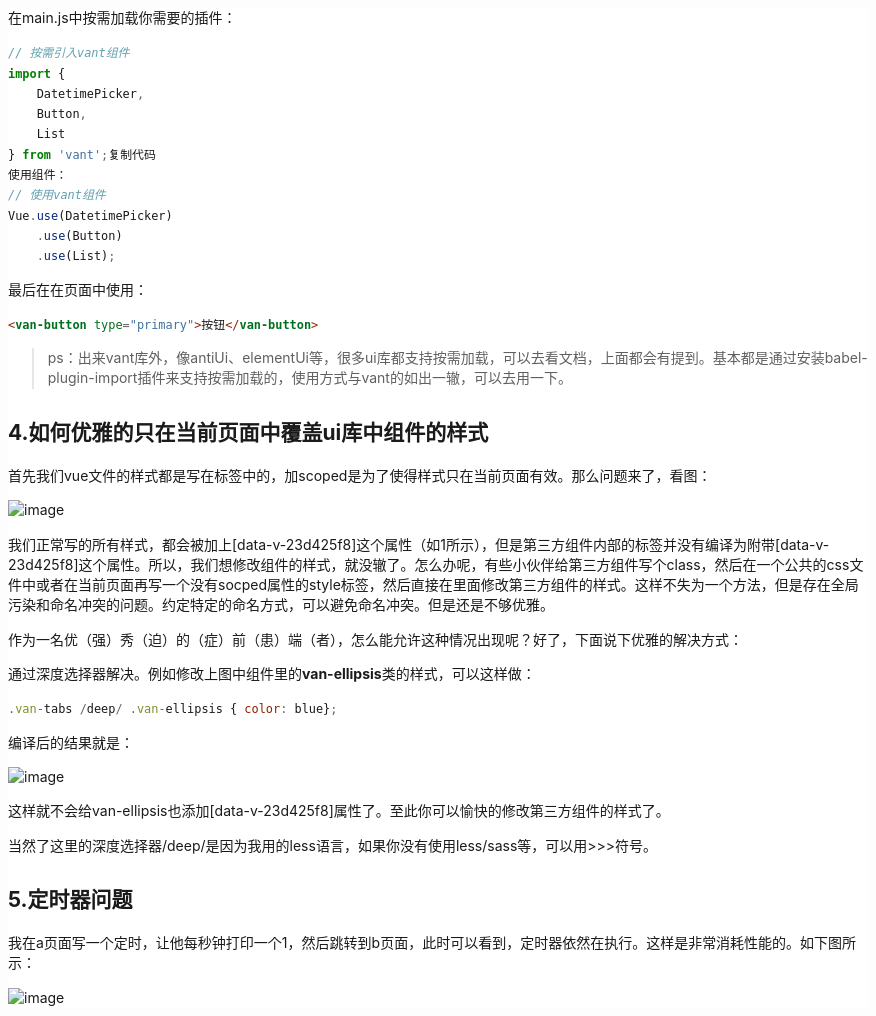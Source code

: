 在main.js中按需加载你需要的插件：

``` javascript
// 按需引入vant组件
import {
    DatetimePicker,
    Button,
    List
} from 'vant';复制代码
使用组件：
// 使用vant组件
Vue.use(DatetimePicker)  
    .use(Button)  
    .use(List);
```

最后在在页面中使用：

``` html
<van-button type="primary">按钮</van-button>
```

> ps：出来vant库外，像antiUi、elementUi等，很多ui库都支持按需加载，可以去看文档，上面都会有提到。基本都是通过安装babel-plugin-import插件来支持按需加载的，使用方式与vant的如出一辙，可以去用一下。

## 4.如何优雅的只在当前页面中覆盖ui库中组件的样式

首先我们vue文件的样式都是写在<style lang="less" scoped></style>标签中的，加scoped是为了使得样式只在当前页面有效。那么问题来了，看图：

![image](./../tech-doc/image/9.27/vue-q4.jpeg)

我们正常写的所有样式，都会被加上[data-v-23d425f8]这个属性（如1所示），但是第三方组件内部的标签并没有编译为附带[data-v-23d425f8]这个属性。所以，我们想修改组件的样式，就没辙了。怎么办呢，有些小伙伴给第三方组件写个class，然后在一个公共的css文件中或者在当前页面再写一个没有socped属性的style标签，然后直接在里面修改第三方组件的样式。这样不失为一个方法，但是存在全局污染和命名冲突的问题。约定特定的命名方式，可以避免命名冲突。但是还是不够优雅。

作为一名优（强）秀（迫）的（症）前（患）端（者），怎么能允许这种情况出现呢？好了，下面说下优雅的解决方式：

通过深度选择器解决。例如修改上图中组件里的**van-ellipsis**类的样式，可以这样做：

``` javascript
.van-tabs /deep/ .van-ellipsis { color: blue};
```

编译后的结果就是：

![image](./../tech-doc/image/9.27/vue-q5.png)

这样就不会给van-ellipsis也添加[data-v-23d425f8]属性了。至此你可以愉快的修改第三方组件的样式了。

当然了这里的深度选择器/deep/是因为我用的less语言，如果你没有使用less/sass等，可以用>>>符号。

## 5.定时器问题

我在a页面写一个定时，让他每秒钟打印一个1，然后跳转到b页面，此时可以看到，定时器依然在执行。这样是非常消耗性能的。如下图所示：

![image](./../tech-doc/image/9.27/vue-q6.jpeg)

